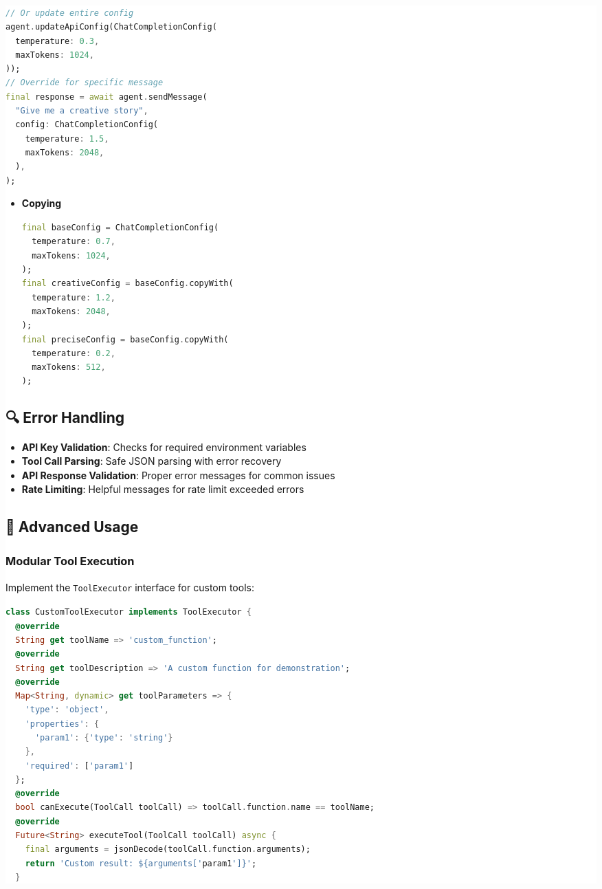   ```dart
  // Or update entire config
  agent.updateApiConfig(ChatCompletionConfig(
    temperature: 0.3,
    maxTokens: 1024,
  ));
  // Override for specific message
  final response = await agent.sendMessage(
    "Give me a creative story",
    config: ChatCompletionConfig(
      temperature: 1.5,
      maxTokens: 2048,
    ),
  );
  ```
- **Copying**
  ```dart
  final baseConfig = ChatCompletionConfig(
    temperature: 0.7,
    maxTokens: 1024,
  );
  final creativeConfig = baseConfig.copyWith(
    temperature: 1.2,
    maxTokens: 2048,
  );
  final preciseConfig = baseConfig.copyWith(
    temperature: 0.2,
    maxTokens: 512,
  );
  ```

## 🔍 Error Handling

- **API Key Validation**: Checks for required environment variables
- **Tool Call Parsing**: Safe JSON parsing with error recovery
- **API Response Validation**: Proper error messages for common issues
- **Rate Limiting**: Helpful messages for rate limit exceeded errors

## 🚀 Advanced Usage

### Modular Tool Execution
Implement the `ToolExecutor` interface for custom tools:
```dart
class CustomToolExecutor implements ToolExecutor {
  @override
  String get toolName => 'custom_function';
  @override
  String get toolDescription => 'A custom function for demonstration';
  @override
  Map<String, dynamic> get toolParameters => {
    'type': 'object',
    'properties': {
      'param1': {'type': 'string'}
    },
    'required': ['param1']
  };
  @override
  bool canExecute(ToolCall toolCall) => toolCall.function.name == toolName;
  @override
  Future<String> executeTool(ToolCall toolCall) async {
    final arguments = jsonDecode(toolCall.function.arguments);
    return 'Custom result: ${arguments['param1']}';
  }
```